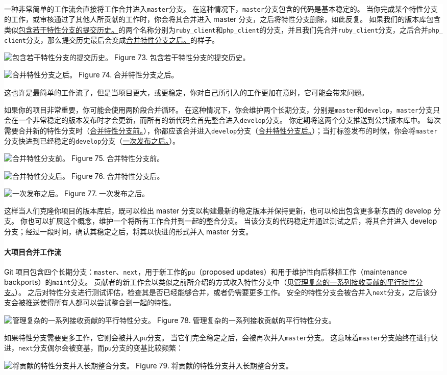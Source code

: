 一种非常简单的工作流会直接将工作合并进入`master`分支。 在这种情况下，`master`分支包含的代码是基本稳定的。 当你完成某个特性分支的工作，或审核通过了其他人所贡献的工作时，你会将其合并进入 master 分支，之后将特性分支删除，如此反复。 如果我们的版本库包含类似[包含若干特性分支的提交历史。](%719 "")的两个名称分别为`ruby_client`和`php_client`的分支，并且我们先合并`ruby_client`分支，之后合并`php_client`分支，那么提交历史最后会变成[合并特性分支之后。](%720 "")的样子。


![包含若干特性分支的提交历史。](%710.png "")
Figure 73. 包含若干特性分支的提交历史。

![合并特性分支之后。](%711.png "")
Figure 74. 合并特性分支之后。



这也许是最简单的工作流了，但是当项目更大，或更稳定，你对自己所引入的工作更加在意时，它可能会带来问题。




如果你的项目非常重要，你可能会使用两阶段合并循环。 在这种情况下，你会维护两个长期分支，分别是`master`和`develop`，`master`分支只会在一个非常稳定的版本发布时才会更新，而所有的新代码会首先整合进入`develop`分支。 你定期将这两个分支推送到公共版本库中。 每次需要合并新的特性分支时（[合并特性分支前。](%721 "")），你都应该合并进入`develop`分支（[合并特性分支后。](%722 "")）；当打标签发布的时候，你会将`master`分支快进到已经稳定的`develop`分支（[一次发布之后。](%723 "")）。


![合并特性分支前。](%712.png "")
Figure 75. 合并特性分支前。

![合并特性分支后。](%715.png "")
Figure 76. 合并特性分支后。

![一次发布之后。](%717.png "")
Figure 77. 一次发布之后。



这样当人们克隆你项目的版本库后，既可以检出 master 分支以构建最新的稳定版本并保持更新，也可以检出包含更多新东西的 develop 分支。 你也可以扩展这个概念，维护一个将所有工作合并到一起的整合分支。 当该分支的代码稳定并通过测试之后，将其合并进入 develop 分支；经过一段时间，确认其稳定之后，将其以快进的形式并入 master 分支。




#### 大项目合并工作流<a name="_大项目合并工作流"></a>


Git 项目包含四个长期分支：`master`、`next`，用于新工作的`pu`（proposed updates）和用于维护性向后移植工作（maintenance backports）的`maint`分支。 贡献者的新工作会以类似之前所介绍的方式收入特性分支中（见[管理复杂的一系列接收贡献的平行特性分支。](%724 "")）。 之后对特性分支进行测试评估，检查其是否已经能够合并，或者仍需要更多工作。 安全的特性分支会被合并入`next`分支，之后该分支会被推送使得所有人都可以尝试整合到一起的特性。


![管理复杂的一系列接收贡献的平行特性分支。](%713.png "")
Figure 78. 管理复杂的一系列接收贡献的平行特性分支。



如果特性分支需要更多工作，它则会被并入`pu`分支。 当它们完全稳定之后，会被再次并入`master`分支。 这意味着`master`分支始终在进行快进，`next`分支偶尔会被变基，而`pu`分支的变基比较频繁：


![将贡献的特性分支并入长期整合分支。](%714.png "")
Figure 79. 将贡献的特性分支并入长期整合分支。
